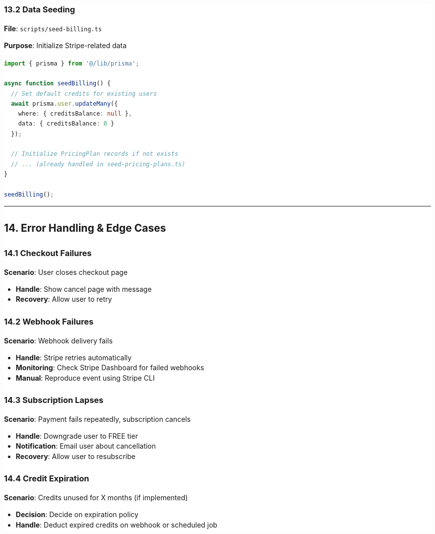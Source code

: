 ### 13.2 Data Seeding

**File**: `scripts/seed-billing.ts`

**Purpose**: Initialize Stripe-related data

```typescript
import { prisma } from '@/lib/prisma';

async function seedBilling() {
  // Set default credits for existing users
  await prisma.user.updateMany({
    where: { creditsBalance: null },
    data: { creditsBalance: 0 }
  });

  // Initialize PricingPlan records if not exists
  // ... (already handled in seed-pricing-plans.ts)
}

seedBilling();
```

---

## 14. Error Handling & Edge Cases

### 14.1 Checkout Failures

**Scenario**: User closes checkout page
- **Handle**: Show cancel page with message
- **Recovery**: Allow user to retry

### 14.2 Webhook Failures

**Scenario**: Webhook delivery fails
- **Handle**: Stripe retries automatically
- **Monitoring**: Check Stripe Dashboard for failed webhooks
- **Manual**: Reproduce event using Stripe CLI

### 14.3 Subscription Lapses

**Scenario**: Payment fails repeatedly, subscription cancels
- **Handle**: Downgrade user to FREE tier
- **Notification**: Email user about cancellation
- **Recovery**: Allow user to resubscribe

### 14.4 Credit Expiration

**Scenario**: Credits unused for X months (if implemented)
- **Decision**: Decide on expiration policy
- **Handle**: Deduct expired credits on webhook or scheduled job
